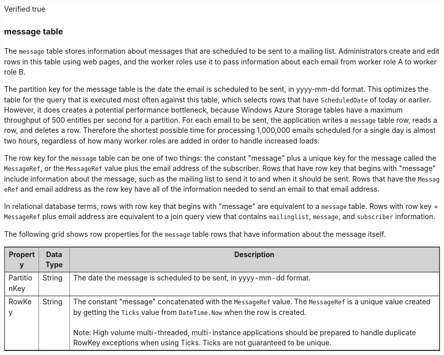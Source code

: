 <tr>
<th align="right" bgcolor="lightgray">Verified</th>
<td>true</td>
</tr>

</table>

### message table ###

The `message` table stores information about messages that are scheduled to be sent to a mailing list. Administrators create and edit rows in this table using web pages, and the worker roles use it to pass information about each email from worker role A to worker role B.

The partition key for the message table is the date the email is scheduled to be sent, in yyyy-mm-dd format. This optimizes the table for the query that is executed most often against this table, which selects rows that have `ScheduledDate` of today or earlier. However, it does creates a potential performance bottleneck, because Windows Azure Storage tables have a maximum throughput of 500 entities per second for a partition.  For each email to be sent, the application writes a `message` table row, reads a row, and deletes a row. Therefore the shortest possible time for processing 1,000,000 emails scheduled for a single day is almost two hours, regardless of how many worker roles are added in order to handle increased loads. 

The row key for the `message` table can be one of two things:  the constant "message" plus a unique key for the message called the `MessageRef`, or the `MessageRef` value plus the email address of the subscriber. Rows that have row key that begins with "message" include information about the message, such as the mailing list to send it to and when it should be sent. Rows that have the `MessageRef` and email address as the row key have all of the information needed to send an email to that email address.

In relational database terms, rows with row key that begins with "message" are equivalent to a `message` table. Rows with row key = `MessageRef` plus email address are equivalent to a join query view that contains `mailinglist`, `message`, and `subscriber` information. 

The following grid shows row properties for the `message` table rows that have information about the message itself.

<table border="1">

<tr bgcolor="lightgray">
<th>Property</th>
<th>Data Type</th>
<th>Description</th>
</tr>

<tr>
<td>PartitionKey</td>
<td>String</td>
<td>The date the message is scheduled to be sent, in yyyy-mm-dd format.</td>
</tr>

<tr>
<td>RowKey</td>
<td>String</td>
<td>The constant "message" concatenated with the <code>MessageRef</code> value. The <code>MessageRef</code> is a unique value created by getting the <code>Ticks</code> value from <code>DateTime.Now</code> when the row is created. <br/><br/>Note: High volume multi-threaded, multi-instance applications should be prepared to handle duplicate RowKey exceptions when using Ticks. Ticks are not guaranteed to be unique.</td>
</tr>
